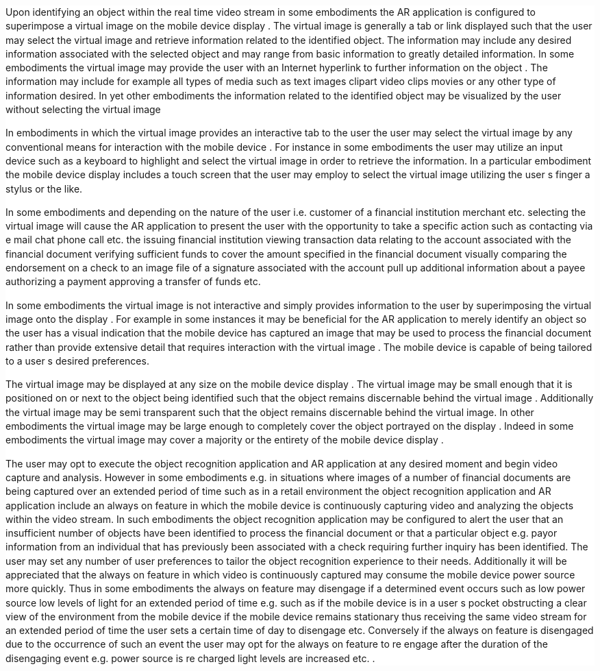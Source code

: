 Upon identifying an object within the real time video stream in some embodiments the AR application is configured to superimpose a virtual image on the mobile device display . The virtual image is generally a tab or link displayed such that the user may select the virtual image and retrieve information related to the identified object. The information may include any desired information associated with the selected object and may range from basic information to greatly detailed information. In some embodiments the virtual image may provide the user with an Internet hyperlink to further information on the object . The information may include for example all types of media such as text images clipart video clips movies or any other type of information desired. In yet other embodiments the information related to the identified object may be visualized by the user without selecting the virtual image

In embodiments in which the virtual image provides an interactive tab to the user the user may select the virtual image by any conventional means for interaction with the mobile device . For instance in some embodiments the user may utilize an input device such as a keyboard to highlight and select the virtual image in order to retrieve the information. In a particular embodiment the mobile device display includes a touch screen that the user may employ to select the virtual image utilizing the user s finger a stylus or the like.

In some embodiments and depending on the nature of the user i.e. customer of a financial institution merchant etc. selecting the virtual image will cause the AR application to present the user with the opportunity to take a specific action such as contacting via e mail chat phone call etc. the issuing financial institution viewing transaction data relating to the account associated with the financial document verifying sufficient funds to cover the amount specified in the financial document visually comparing the endorsement on a check to an image file of a signature associated with the account pull up additional information about a payee authorizing a payment approving a transfer of funds etc.

In some embodiments the virtual image is not interactive and simply provides information to the user by superimposing the virtual image onto the display . For example in some instances it may be beneficial for the AR application to merely identify an object so the user has a visual indication that the mobile device has captured an image that may be used to process the financial document rather than provide extensive detail that requires interaction with the virtual image . The mobile device is capable of being tailored to a user s desired preferences.

The virtual image may be displayed at any size on the mobile device display . The virtual image may be small enough that it is positioned on or next to the object being identified such that the object remains discernable behind the virtual image . Additionally the virtual image may be semi transparent such that the object remains discernable behind the virtual image. In other embodiments the virtual image may be large enough to completely cover the object portrayed on the display . Indeed in some embodiments the virtual image may cover a majority or the entirety of the mobile device display .

The user may opt to execute the object recognition application and AR application at any desired moment and begin video capture and analysis. However in some embodiments e.g. in situations where images of a number of financial documents are being captured over an extended period of time such as in a retail environment the object recognition application and AR application include an always on feature in which the mobile device is continuously capturing video and analyzing the objects within the video stream. In such embodiments the object recognition application may be configured to alert the user that an insufficient number of objects have been identified to process the financial document or that a particular object e.g. payor information from an individual that has previously been associated with a check requiring further inquiry has been identified. The user may set any number of user preferences to tailor the object recognition experience to their needs. Additionally it will be appreciated that the always on feature in which video is continuously captured may consume the mobile device power source more quickly. Thus in some embodiments the always on feature may disengage if a determined event occurs such as low power source low levels of light for an extended period of time e.g. such as if the mobile device is in a user s pocket obstructing a clear view of the environment from the mobile device if the mobile device remains stationary thus receiving the same video stream for an extended period of time the user sets a certain time of day to disengage etc. Conversely if the always on feature is disengaged due to the occurrence of such an event the user may opt for the always on feature to re engage after the duration of the disengaging event e.g. power source is re charged light levels are increased etc. .
